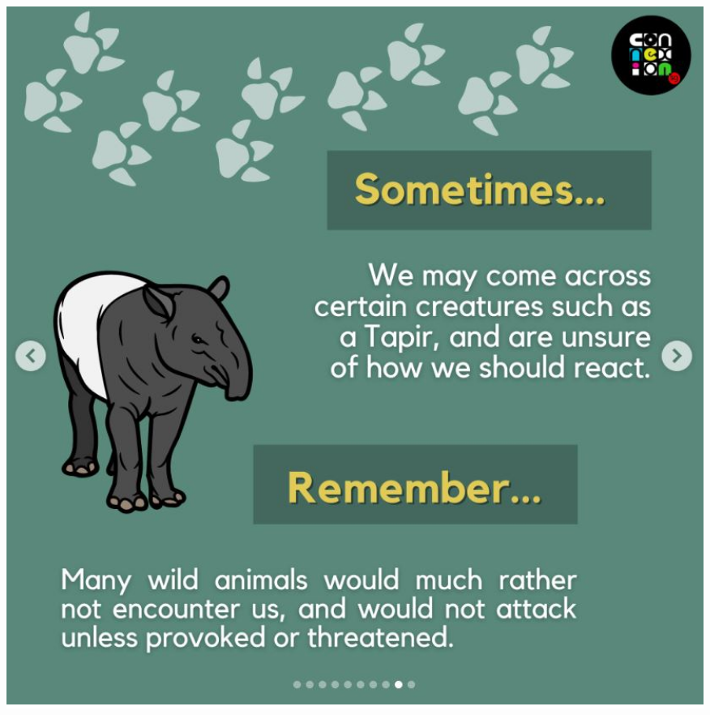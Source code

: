 <img style="width: 100%" height="auto" width="100%" alt="" src="/images/connexionsg/2023/tapir_9.jpg">
</div>
<div class="isomer-image-wrapper">
